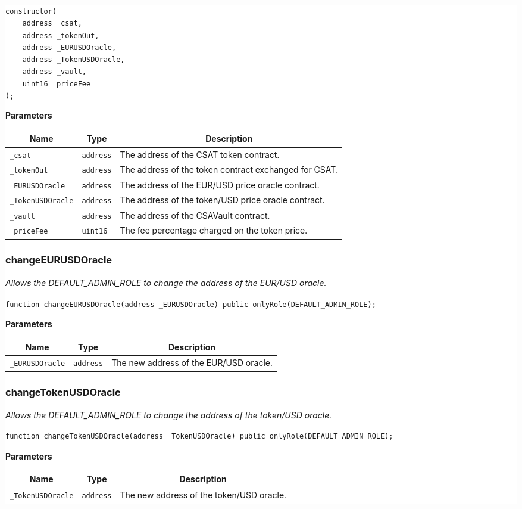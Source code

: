 
```solidity
constructor(
    address _csat,
    address _tokenOut,
    address _EURUSDOracle,
    address _TokenUSDOracle,
    address _vault,
    uint16 _priceFee
);
```
**Parameters**

|Name|Type|Description|
|----|----|-----------|
|`_csat`|`address`|The address of the CSAT token contract.|
|`_tokenOut`|`address`|The address of the token contract exchanged for CSAT.|
|`_EURUSDOracle`|`address`|The address of the EUR/USD price oracle contract.|
|`_TokenUSDOracle`|`address`|The address of the token/USD price oracle contract.|
|`_vault`|`address`|The address of the CSAVault contract.|
|`_priceFee`|`uint16`|The fee percentage charged on the token price.|


### changeEURUSDOracle

*Allows the DEFAULT_ADMIN_ROLE to change the address of the EUR/USD oracle.*


```solidity
function changeEURUSDOracle(address _EURUSDOracle) public onlyRole(DEFAULT_ADMIN_ROLE);
```
**Parameters**

|Name|Type|Description|
|----|----|-----------|
|`_EURUSDOracle`|`address`|The new address of the EUR/USD oracle.|


### changeTokenUSDOracle

*Allows the DEFAULT_ADMIN_ROLE to change the address of the token/USD oracle.*


```solidity
function changeTokenUSDOracle(address _TokenUSDOracle) public onlyRole(DEFAULT_ADMIN_ROLE);
```
**Parameters**

|Name|Type|Description|
|----|----|-----------|
|`_TokenUSDOracle`|`address`|The new address of the token/USD oracle.|
